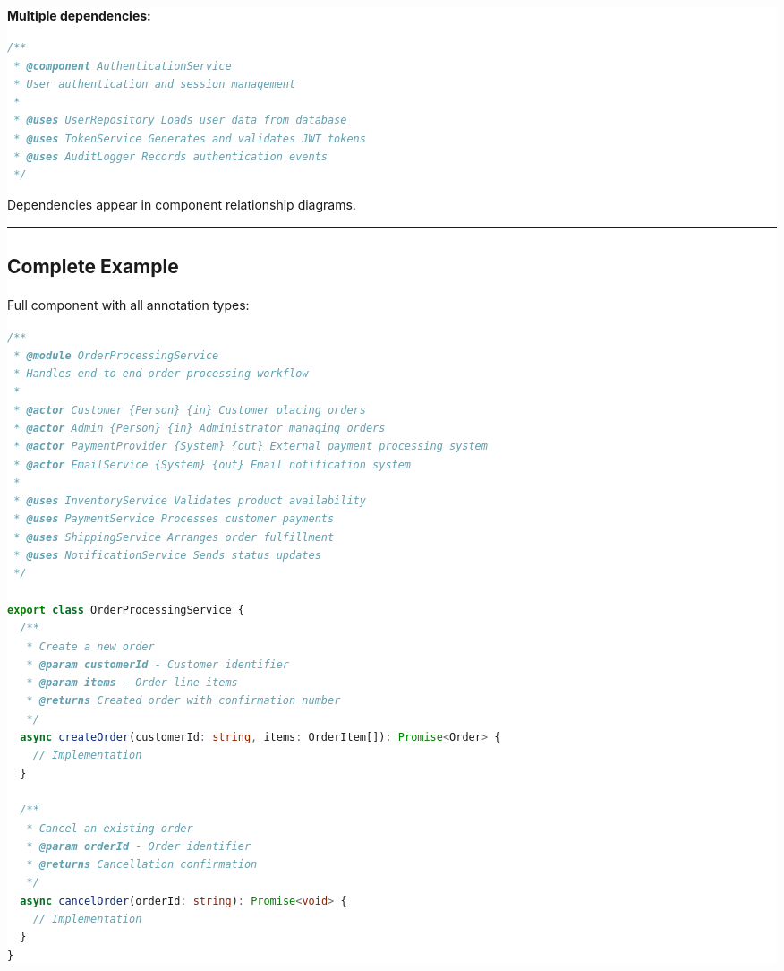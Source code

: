 **Multiple dependencies:**

```typescript
/**
 * @component AuthenticationService
 * User authentication and session management
 *
 * @uses UserRepository Loads user data from database
 * @uses TokenService Generates and validates JWT tokens
 * @uses AuditLogger Records authentication events
 */
```

Dependencies appear in component relationship diagrams.

---

## Complete Example

Full component with all annotation types:

```typescript
/**
 * @module OrderProcessingService
 * Handles end-to-end order processing workflow
 *
 * @actor Customer {Person} {in} Customer placing orders
 * @actor Admin {Person} {in} Administrator managing orders
 * @actor PaymentProvider {System} {out} External payment processing system
 * @actor EmailService {System} {out} Email notification system
 *
 * @uses InventoryService Validates product availability
 * @uses PaymentService Processes customer payments
 * @uses ShippingService Arranges order fulfillment
 * @uses NotificationService Sends status updates
 */

export class OrderProcessingService {
  /**
   * Create a new order
   * @param customerId - Customer identifier
   * @param items - Order line items
   * @returns Created order with confirmation number
   */
  async createOrder(customerId: string, items: OrderItem[]): Promise<Order> {
    // Implementation
  }

  /**
   * Cancel an existing order
   * @param orderId - Order identifier
   * @returns Cancellation confirmation
   */
  async cancelOrder(orderId: string): Promise<void> {
    // Implementation
  }
}
```
